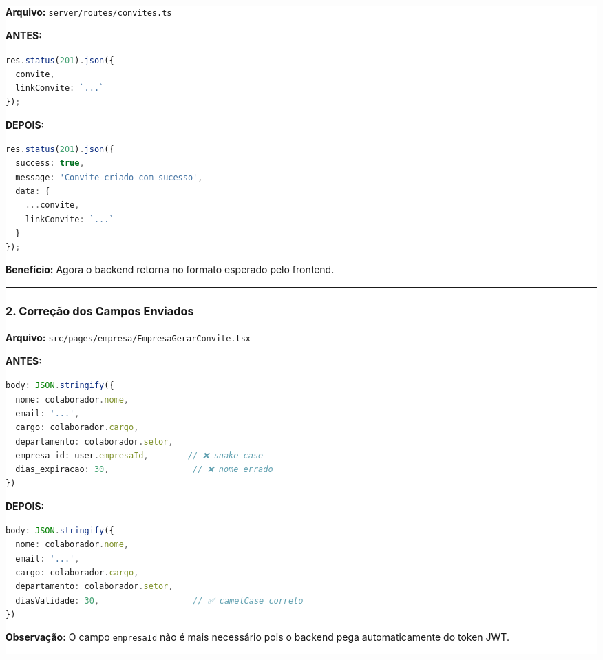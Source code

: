 **Arquivo:** `server/routes/convites.ts`

**ANTES:**
```typescript
res.status(201).json({
  convite,
  linkConvite: `...`
});
```

**DEPOIS:**
```typescript
res.status(201).json({
  success: true,
  message: 'Convite criado com sucesso',
  data: {
    ...convite,
    linkConvite: `...`
  }
});
```

**Benefício:** Agora o backend retorna no formato esperado pelo frontend.

---

### **2. Correção dos Campos Enviados**

**Arquivo:** `src/pages/empresa/EmpresaGerarConvite.tsx`

**ANTES:**
```typescript
body: JSON.stringify({
  nome: colaborador.nome,
  email: '...',
  cargo: colaborador.cargo,
  departamento: colaborador.setor,
  empresa_id: user.empresaId,        // ❌ snake_case
  dias_expiracao: 30,                 // ❌ nome errado
})
```

**DEPOIS:**
```typescript
body: JSON.stringify({
  nome: colaborador.nome,
  email: '...',
  cargo: colaborador.cargo,
  departamento: colaborador.setor,
  diasValidade: 30,                   // ✅ camelCase correto
})
```

**Observação:** O campo `empresaId` não é mais necessário pois o backend pega automaticamente do token JWT.

---